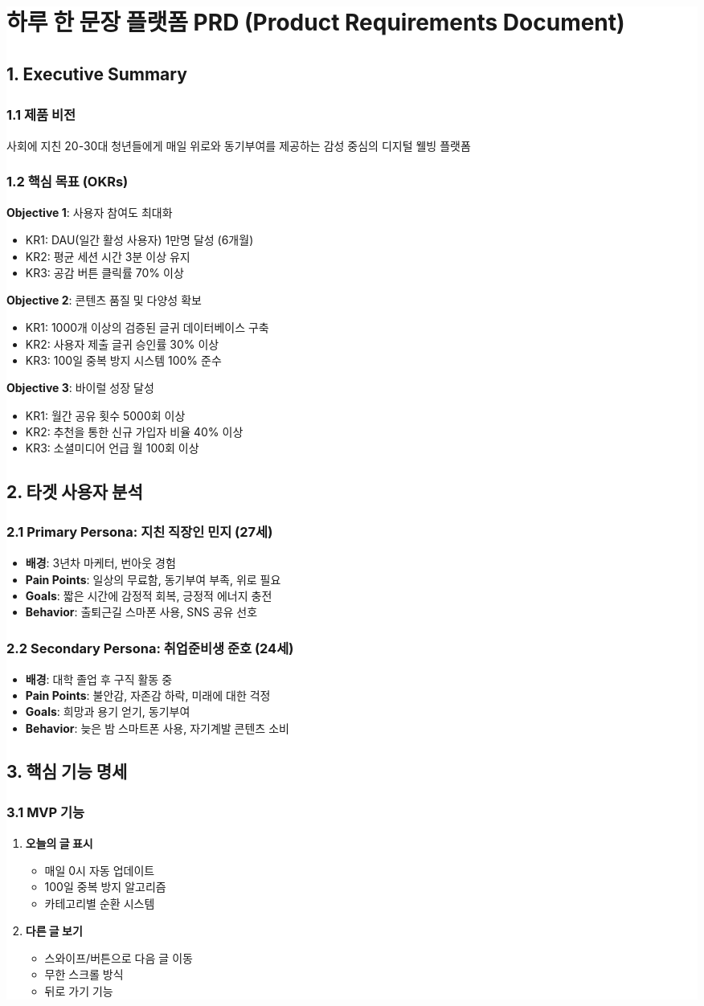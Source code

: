 # 하루 한 문장 플랫폼 PRD (Product Requirements Document)

## 1. Executive Summary

### 1.1 제품 비전
사회에 지친 20-30대 청년들에게 매일 위로와 동기부여를 제공하는 감성 중심의 디지털 웰빙 플랫폼

### 1.2 핵심 목표 (OKRs)
**Objective 1**: 사용자 참여도 최대화
- KR1: DAU(일간 활성 사용자) 1만명 달성 (6개월)
- KR2: 평균 세션 시간 3분 이상 유지
- KR3: 공감 버튼 클릭률 70% 이상

**Objective 2**: 콘텐츠 품질 및 다양성 확보
- KR1: 1000개 이상의 검증된 글귀 데이터베이스 구축
- KR2: 사용자 제출 글귀 승인률 30% 이상
- KR3: 100일 중복 방지 시스템 100% 준수

**Objective 3**: 바이럴 성장 달성
- KR1: 월간 공유 횟수 5000회 이상
- KR2: 추천을 통한 신규 가입자 비율 40% 이상
- KR3: 소셜미디어 언급 월 100회 이상

## 2. 타겟 사용자 분석

### 2.1 Primary Persona: 지친 직장인 민지 (27세)
- **배경**: 3년차 마케터, 번아웃 경험
- **Pain Points**: 일상의 무료함, 동기부여 부족, 위로 필요
- **Goals**: 짧은 시간에 감정적 회복, 긍정적 에너지 충전
- **Behavior**: 출퇴근길 스마폰 사용, SNS 공유 선호

### 2.2 Secondary Persona: 취업준비생 준호 (24세)
- **배경**: 대학 졸업 후 구직 활동 중
- **Pain Points**: 불안감, 자존감 하락, 미래에 대한 걱정
- **Goals**: 희망과 용기 얻기, 동기부여
- **Behavior**: 늦은 밤 스마트폰 사용, 자기계발 콘텐츠 소비

## 3. 핵심 기능 명세

### 3.1 MVP 기능
1. **오늘의 글 표시**
   - 매일 0시 자동 업데이트
   - 100일 중복 방지 알고리즘
   - 카테고리별 순환 시스템

2. **다른 글 보기**
   - 스와이프/버튼으로 다음 글 이동
   - 무한 스크롤 방식
   - 뒤로 가기 기능
